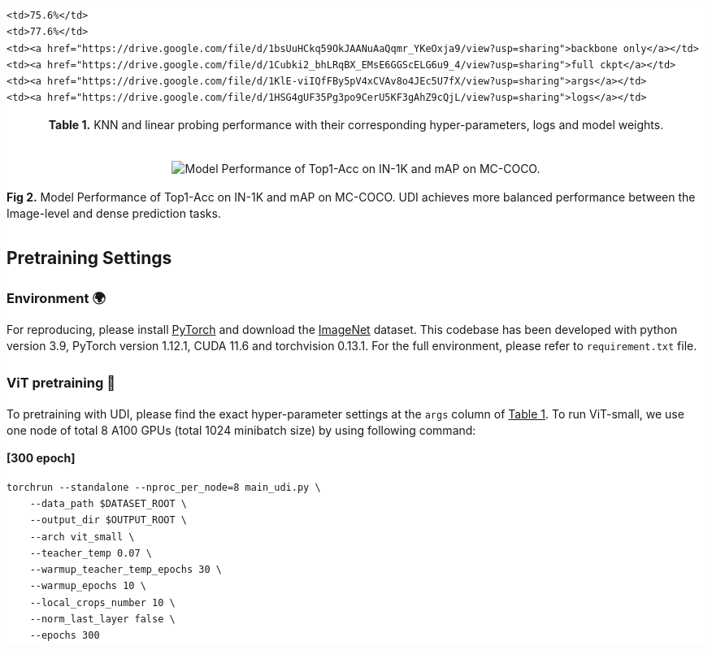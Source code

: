     <td>75.6%</td>
    <td>77.6%</td>
    <td><a href="https://drive.google.com/file/d/1bsUuHCkq59OkJAANuAaQqmr_YKeOxja9/view?usp=sharing">backbone only</a></td>
    <td><a href="https://drive.google.com/file/d/1Cubki2_bhLRqBX_EMsE6GGScELG6u9_4/view?usp=sharing">full ckpt</a></td>
    <td><a href="https://drive.google.com/file/d/1KlE-viIQfFBy5pV4xCVAv8o4JEc5U7fX/view?usp=sharing">args</a></td>
    <td><a href="https://drive.google.com/file/d/1HSG4gUF35Pg3po9CerU5KF3gAhZ9cQjL/view?usp=sharing">logs</a></td>
  </tr>
</table>
<p align="center"><b>Table 1.</b> KNN and linear probing performance with their corresponding hyper-parameters, logs and model weights.</p>
 
 <br />

<div align="center">
  <img width="60%" alt="Model Performance of Top1-Acc on IN-1K and mAP on MC-COCO." src=".github/accap.png">
</div>

<p align="left"><b>Fig 2.</b> Model Performance of Top1-Acc on IN-1K and mAP on MC-COCO. UDI achieves more balanced performance between the Image-level and dense prediction tasks.</p>

## Pretraining Settings 

### Environment :earth_africa:
For reproducing, please install [PyTorch](https://pytorch.org/) and download the [ImageNet](https://imagenet.stanford.edu/) dataset.
This codebase has been developed with python version 3.9, PyTorch version 1.12.1, CUDA 11.6 and torchvision 0.13.1. For the full 
environment, please refer to `requirement.txt` file. 


### ViT pretraining :bullettrain_front:
To pretraining with UDI, please find the exact hyper-parameter settings at the `args` column of  [Table 1](https://github.com/ISL-CV/udi). To run ViT-small, we use one node of total 8 A100 GPUs (total 1024 minibatch size) by using following command: 

**\[300 epoch\]**
```
torchrun --standalone --nproc_per_node=8 main_udi.py \
    --data_path $DATASET_ROOT \
    --output_dir $OUTPUT_ROOT \
    --arch vit_small \
    --teacher_temp 0.07 \
    --warmup_teacher_temp_epochs 30 \
    --warmup_epochs 10 \
    --local_crops_number 10 \
    --norm_last_layer false \
    --epochs 300
```

